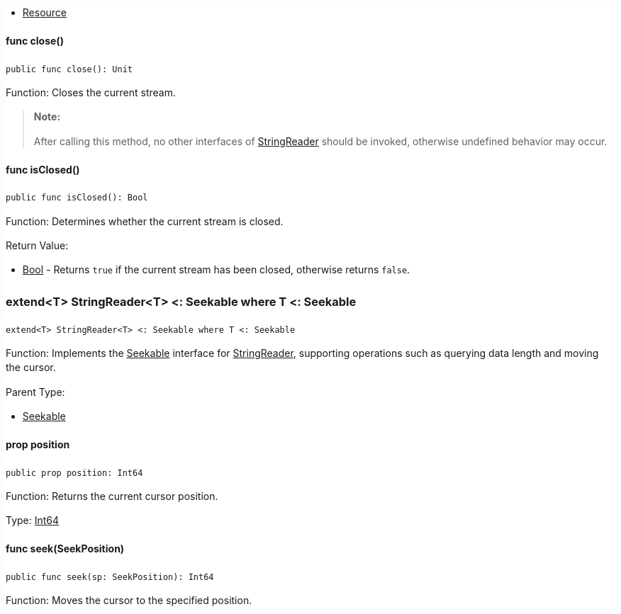 - [Resource](../../core/core_package_api/core_package_interfaces.md#interface-resource)

#### func close()

```cangjie
public func close(): Unit
```

Function: Closes the current stream.

> **Note:**
>
> After calling this method, no other interfaces of [StringReader](io_package_classes.md#class-stringreadert-where-t--inputstream) should be invoked, otherwise undefined behavior may occur.

#### func isClosed()

```cangjie
public func isClosed(): Bool
```

Function: Determines whether the current stream is closed.

Return Value:

- [Bool](../../core/core_package_api/core_package_intrinsics.md#bool) - Returns `true` if the current stream has been closed, otherwise returns `false`.

### extend\<T> StringReader\<T> <: Seekable where T <: Seekable

```cangjie
extend<T> StringReader<T> <: Seekable where T <: Seekable
```

Function: Implements the [Seekable](./io_package_interfaces.md#interface-seekable) interface for [StringReader](./io_package_classes.md#class-stringreadert-where-t--inputstream), supporting operations such as querying data length and moving the cursor.

Parent Type:

- [Seekable](io_package_interfaces.md#interface-seekable)

#### prop position

```cangjie
public prop position: Int64
```

Function: Returns the current cursor position.

Type: [Int64](../../core/core_package_api/core_package_intrinsics.md#int64)

#### func seek(SeekPosition)

```cangjie
public func seek(sp: SeekPosition): Int64
```

Function: Moves the cursor to the specified position.
